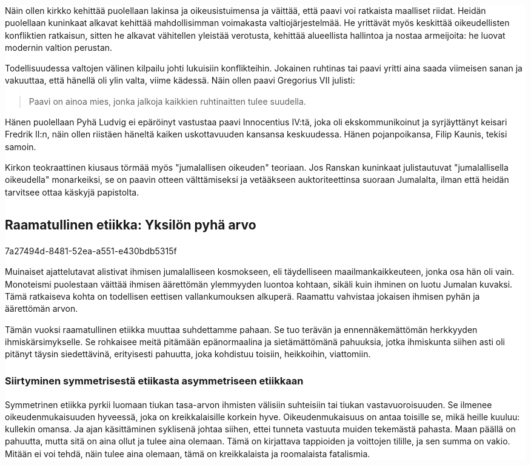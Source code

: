 Näin ollen kirkko kehittää puolellaan lakinsa ja oikeusistuimensa ja väittää, että paavi voi ratkaista maalliset riidat. Heidän puolellaan kuninkaat alkavat kehittää mahdollisimman voimakasta valtiojärjestelmää. He yrittävät myös keskittää oikeudellisten konfliktien ratkaisun, sitten he alkavat vähitellen yleistää verotusta, kehittää alueellista hallintoa ja nostaa armeijoita: he luovat modernin valtion perustan.

Todellisuudessa valtojen välinen kilpailu johti lukuisiin konflikteihin. Jokainen ruhtinas tai paavi yritti aina saada viimeisen sanan ja vakuuttaa, että hänellä oli ylin valta, viime kädessä. Näin ollen paavi Gregorius VII julisti:

> Paavi on ainoa mies, jonka jalkoja kaikkien ruhtinaitten tulee suudella.

Hänen puolellaan Pyhä Ludvig ei epäröinyt vastustaa paavi Innocentius IV:tä, joka oli ekskommunikoinut ja syrjäyttänyt keisari Fredrik II:n, näin ollen riistäen häneltä kaiken uskottavuuden kansansa keskuudessa. Hänen pojanpoikansa, Filip Kaunis, tekisi samoin.

Kirkon teokraattinen kiusaus törmää myös "jumalallisen oikeuden" teoriaan. Jos Ranskan kuninkaat julistautuvat "jumalallisella oikeudella" monarkeiksi, se on paavin otteen välttämiseksi ja vetääkseen auktoriteettinsa suoraan Jumalalta, ilman että heidän tarvitsee ottaa käskyjä papistolta.

## Raamatullinen etiikka: Yksilön pyhä arvo

<chapterId>7a27494d-8481-52ea-a551-e430bdb5315f</chapterId>

Muinaiset ajattelutavat alistivat ihmisen jumalalliseen kosmokseen, eli täydelliseen maailmankaikkeuteen, jonka osa hän oli vain. Monoteismi puolestaan väittää ihmisen äärettömän ylemmyyden luontoa kohtaan, sikäli kuin ihminen on luotu Jumalan kuvaksi. Tämä ratkaiseva kohta on todellisen eettisen vallankumouksen alkuperä. Raamattu vahvistaa jokaisen ihmisen pyhän ja äärettömän arvon.

Tämän vuoksi raamatullinen etiikka muuttaa suhdettamme pahaan. Se tuo terävän ja ennennäkemättömän herkkyyden ihmiskärsimykselle. Se rohkaisee meitä pitämään epänormaalina ja sietämättömänä pahuuksia, jotka ihmiskunta siihen asti oli pitänyt täysin siedettävinä, erityisesti pahuutta, joka kohdistuu toisiin, heikkoihin, viattomiin.

### Siirtyminen symmetrisestä etiikasta asymmetriseen etiikkaan

Symmetrinen etiikka pyrkii luomaan tiukan tasa-arvon ihmisten välisiin suhteisiin tai tiukan vastavuoroisuuden. Se ilmenee oikeudenmukaisuuden hyveessä, joka on kreikkalaisille korkein hyve. Oikeudenmukaisuus on antaa toisille se, mikä heille kuuluu: kullekin omansa. Ja ajan käsittäminen syklisenä johtaa siihen, ettei tunneta vastuuta muiden tekemästä pahasta. Maan päällä on pahuutta, mutta sitä on aina ollut ja tulee aina olemaan. Tämä on kirjattava tappioiden ja voittojen tilille, ja sen summa on vakio. Mitään ei voi tehdä, näin tulee aina olemaan, tämä on kreikkalaista ja roomalaista fatalismia.

